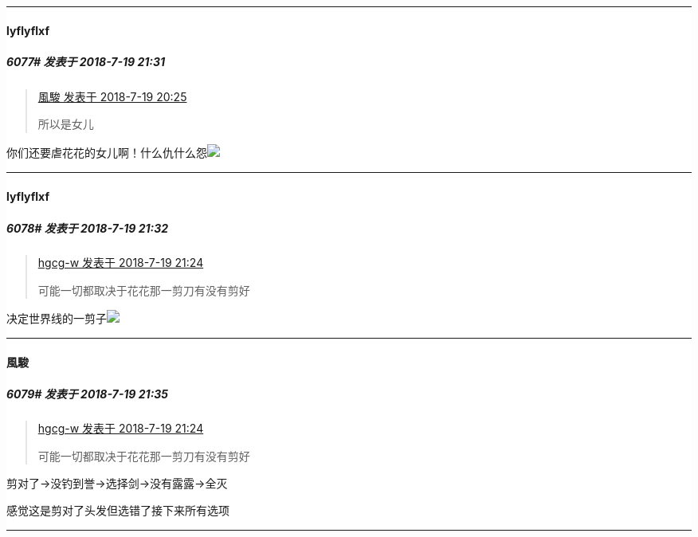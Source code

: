 





-----

####  lyflyflxf  
##### 6077#       发表于 2018-7-19 21:31



<blockquote><a href="httphttps://bbs.saraba1st.com/2b/forum.php?mod=redirect&amp;goto=findpost&amp;pid=40385166&amp;ptid=1553961" target="_blank">風駿 发表于 2018-7-19 20:25</a>

所以是女儿</blockquote>
你们还要虐花花的女儿啊！什么仇什么怨<img src="https://static.saraba1st.com/image/smiley/face2017/053.png" referrerpolicy="no-referrer">







-----

####  lyflyflxf  
##### 6078#       发表于 2018-7-19 21:32



<blockquote><a href="httphttps://bbs.saraba1st.com/2b/forum.php?mod=redirect&amp;goto=findpost&amp;pid=40385595&amp;ptid=1553961" target="_blank">hgcg-w 发表于 2018-7-19 21:24</a>

可能一切都取决于花花那一剪刀有没有剪好</blockquote>
决定世界线的一剪子<img src="https://static.saraba1st.com/image/smiley/face2017/130.png" referrerpolicy="no-referrer">







-----

####  風駿  
##### 6079#       发表于 2018-7-19 21:35



<blockquote><a href="httphttps://bbs.saraba1st.com/2b/forum.php?mod=redirect&amp;goto=findpost&amp;pid=40385595&amp;ptid=1553961" target="_blank">hgcg-w 发表于 2018-7-19 21:24</a>

可能一切都取决于花花那一剪刀有没有剪好</blockquote>
剪对了→没钓到誉→选择剑→没有露露→全灭


感觉这是剪对了头发但选错了接下来所有选项







-----
